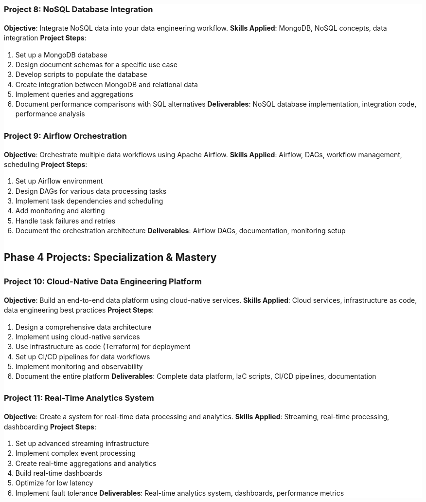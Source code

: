 ### Project 8: NoSQL Database Integration
**Objective**: Integrate NoSQL data into your data engineering workflow.
**Skills Applied**: MongoDB, NoSQL concepts, data integration
**Project Steps**:
1. Set up a MongoDB database
2. Design document schemas for a specific use case
3. Develop scripts to populate the database
4. Create integration between MongoDB and relational data
5. Implement queries and aggregations
6. Document performance comparisons with SQL alternatives
**Deliverables**: NoSQL database implementation, integration code, performance analysis

### Project 9: Airflow Orchestration
**Objective**: Orchestrate multiple data workflows using Apache Airflow.
**Skills Applied**: Airflow, DAGs, workflow management, scheduling
**Project Steps**:
1. Set up Airflow environment
2. Design DAGs for various data processing tasks
3. Implement task dependencies and scheduling
4. Add monitoring and alerting
5. Handle task failures and retries
6. Document the orchestration architecture
**Deliverables**: Airflow DAGs, documentation, monitoring setup

## Phase 4 Projects: Specialization & Mastery

### Project 10: Cloud-Native Data Engineering Platform
**Objective**: Build an end-to-end data platform using cloud-native services.
**Skills Applied**: Cloud services, infrastructure as code, data engineering best practices
**Project Steps**:
1. Design a comprehensive data architecture
2. Implement using cloud-native services
3. Use infrastructure as code (Terraform) for deployment
4. Set up CI/CD pipelines for data workflows
5. Implement monitoring and observability
6. Document the entire platform
**Deliverables**: Complete data platform, IaC scripts, CI/CD pipelines, documentation

### Project 11: Real-Time Analytics System
**Objective**: Create a system for real-time data processing and analytics.
**Skills Applied**: Streaming, real-time processing, dashboarding
**Project Steps**:
1. Set up advanced streaming infrastructure
2. Implement complex event processing
3. Create real-time aggregations and analytics
4. Build real-time dashboards
5. Optimize for low latency
6. Implement fault tolerance
**Deliverables**: Real-time analytics system, dashboards, performance metrics
